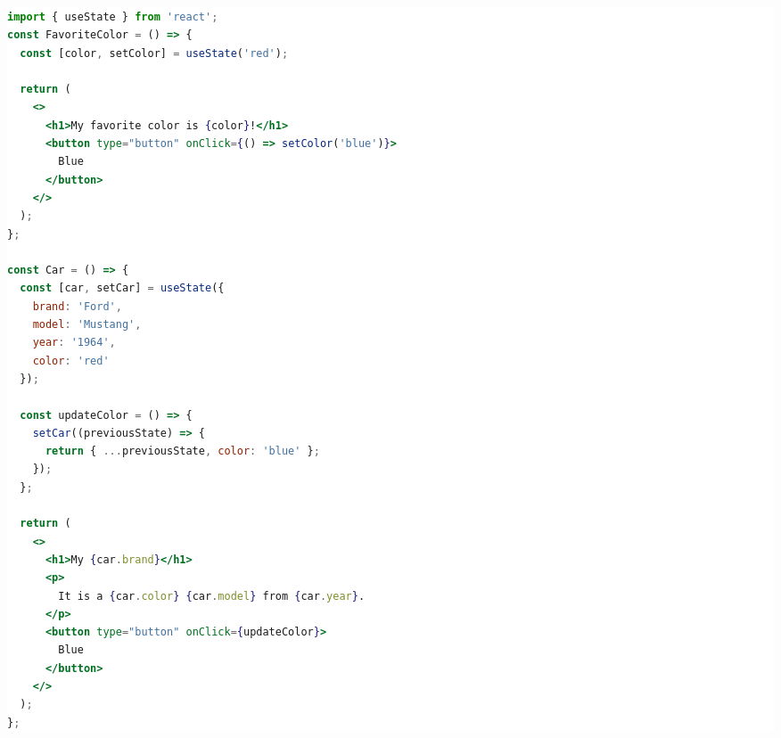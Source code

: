 ```jsx
import { useState } from 'react';
const FavoriteColor = () => {
  const [color, setColor] = useState('red');

  return (
    <>
      <h1>My favorite color is {color}!</h1>
      <button type="button" onClick={() => setColor('blue')}>
        Blue
      </button>
    </>
  );
};

const Car = () => {
  const [car, setCar] = useState({
    brand: 'Ford',
    model: 'Mustang',
    year: '1964',
    color: 'red'
  });

  const updateColor = () => {
    setCar((previousState) => {
      return { ...previousState, color: 'blue' };
    });
  };

  return (
    <>
      <h1>My {car.brand}</h1>
      <p>
        It is a {car.color} {car.model} from {car.year}.
      </p>
      <button type="button" onClick={updateColor}>
        Blue
      </button>
    </>
  );
};
```
